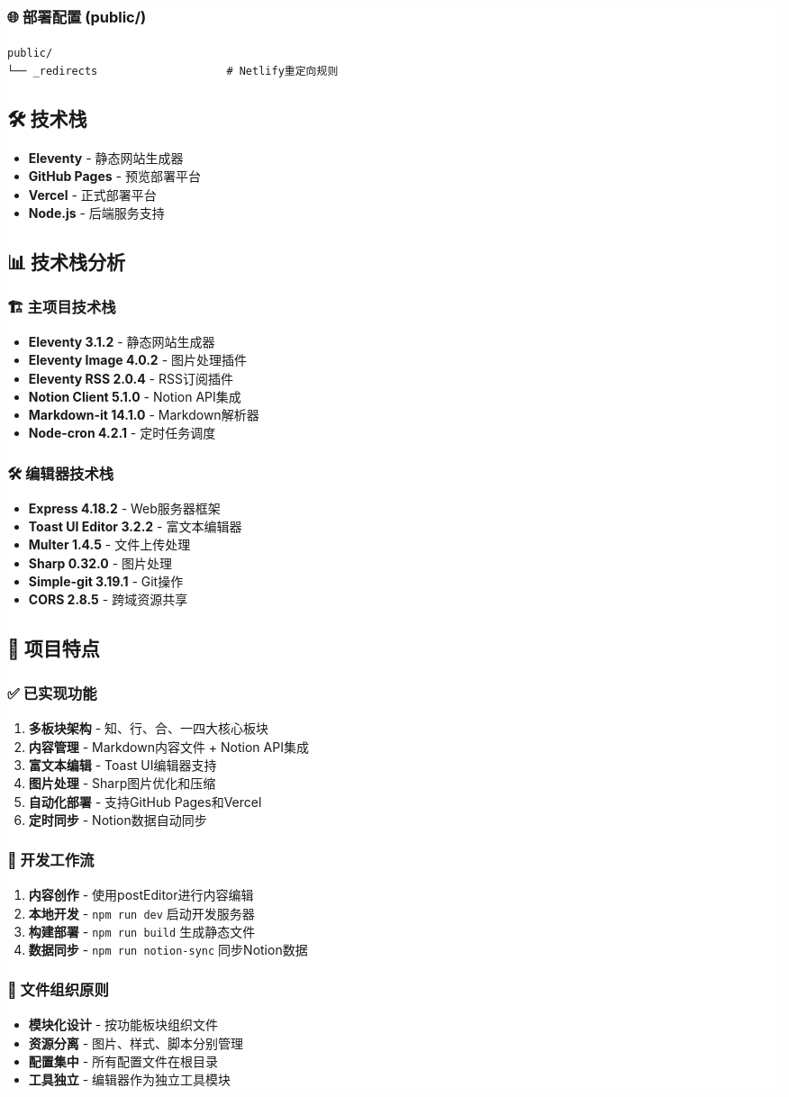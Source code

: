 ### 🌐 部署配置 (public/)

```
public/
└── _redirects                    # Netlify重定向规则
```

## 🛠️ 技术栈

- **Eleventy** - 静态网站生成器
- **GitHub Pages** - 预览部署平台
- **Vercel** - 正式部署平台
- **Node.js** - 后端服务支持

## 📊 技术栈分析

### 🏗️ 主项目技术栈
- **Eleventy 3.1.2** - 静态网站生成器
- **Eleventy Image 4.0.2** - 图片处理插件
- **Eleventy RSS 2.0.4** - RSS订阅插件
- **Notion Client 5.1.0** - Notion API集成
- **Markdown-it 14.1.0** - Markdown解析器
- **Node-cron 4.2.1** - 定时任务调度

### 🛠️ 编辑器技术栈
- **Express 4.18.2** - Web服务器框架
- **Toast UI Editor 3.2.2** - 富文本编辑器
- **Multer 1.4.5** - 文件上传处理
- **Sharp 0.32.0** - 图片处理
- **Simple-git 3.19.1** - Git操作
- **CORS 2.8.5** - 跨域资源共享

## 🎯 项目特点

### ✅ 已实现功能
1. **多板块架构** - 知、行、合、一四大核心板块
2. **内容管理** - Markdown内容文件 + Notion API集成
3. **富文本编辑** - Toast UI编辑器支持
4. **图片处理** - Sharp图片优化和压缩
5. **自动化部署** - 支持GitHub Pages和Vercel
6. **定时同步** - Notion数据自动同步

### 🔄 开发工作流
1. **内容创作** - 使用postEditor进行内容编辑
2. **本地开发** - `npm run dev` 启动开发服务器
3. **构建部署** - `npm run build` 生成静态文件
4. **数据同步** - `npm run notion-sync` 同步Notion数据

### 📁 文件组织原则
- **模块化设计** - 按功能板块组织文件
- **资源分离** - 图片、样式、脚本分别管理
- **配置集中** - 所有配置文件在根目录
- **工具独立** - 编辑器作为独立工具模块
